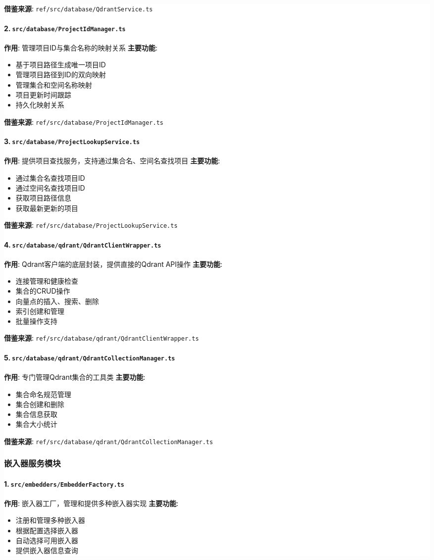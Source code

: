 **借鉴来源**: `ref/src/database/QdrantService.ts`

#### 2. `src/database/ProjectIdManager.ts`
**作用**: 管理项目ID与集合名称的映射关系
**主要功能**:
- 基于项目路径生成唯一项目ID
- 管理项目路径到ID的双向映射
- 管理集合和空间名称映射
- 项目更新时间跟踪
- 持久化映射关系

**借鉴来源**: `ref/src/database/ProjectIdManager.ts`

#### 3. `src/database/ProjectLookupService.ts`
**作用**: 提供项目查找服务，支持通过集合名、空间名查找项目
**主要功能**:
- 通过集合名查找项目ID
- 通过空间名查找项目ID
- 获取项目路径信息
- 获取最新更新的项目

**借鉴来源**: `ref/src/database/ProjectLookupService.ts`

#### 4. `src/database/qdrant/QdrantClientWrapper.ts`
**作用**: Qdrant客户端的底层封装，提供直接的Qdrant API操作
**主要功能**:
- 连接管理和健康检查
- 集合的CRUD操作
- 向量点的插入、搜索、删除
- 索引创建和管理
- 批量操作支持

**借鉴来源**: `ref/src/database/qdrant/QdrantClientWrapper.ts`

#### 5. `src/database/qdrant/QdrantCollectionManager.ts`
**作用**: 专门管理Qdrant集合的工具类
**主要功能**:
- 集合命名规范管理
- 集合创建和删除
- 集合信息获取
- 集合大小统计

**借鉴来源**: `ref/src/database/qdrant/QdrantCollectionManager.ts`

### 嵌入器服务模块

#### 1. `src/embedders/EmbedderFactory.ts`
**作用**: 嵌入器工厂，管理和提供多种嵌入器实现
**主要功能**:
- 注册和管理多种嵌入器
- 根据配置选择嵌入器
- 自动选择可用嵌入器
- 提供嵌入器信息查询
